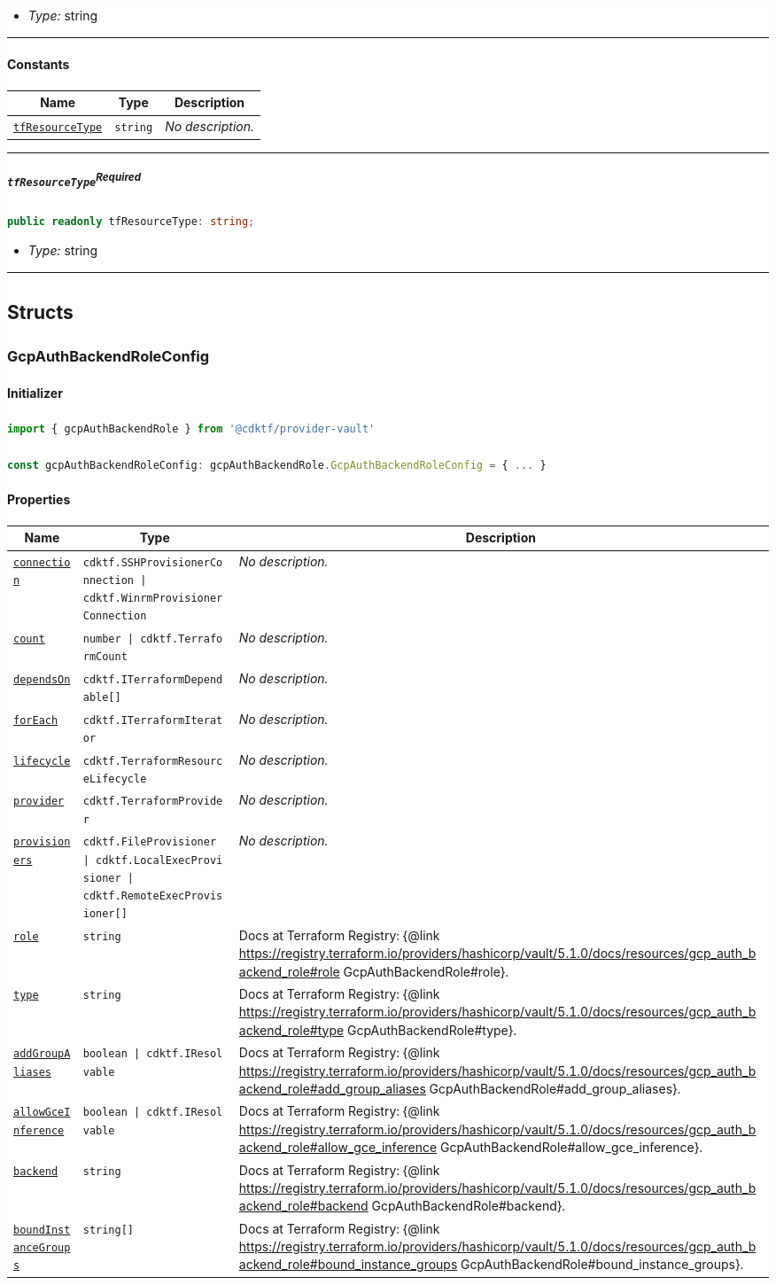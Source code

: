 - *Type:* string

---

#### Constants <a name="Constants" id="Constants"></a>

| **Name** | **Type** | **Description** |
| --- | --- | --- |
| <code><a href="#@cdktf/provider-vault.gcpAuthBackendRole.GcpAuthBackendRole.property.tfResourceType">tfResourceType</a></code> | <code>string</code> | *No description.* |

---

##### `tfResourceType`<sup>Required</sup> <a name="tfResourceType" id="@cdktf/provider-vault.gcpAuthBackendRole.GcpAuthBackendRole.property.tfResourceType"></a>

```typescript
public readonly tfResourceType: string;
```

- *Type:* string

---

## Structs <a name="Structs" id="Structs"></a>

### GcpAuthBackendRoleConfig <a name="GcpAuthBackendRoleConfig" id="@cdktf/provider-vault.gcpAuthBackendRole.GcpAuthBackendRoleConfig"></a>

#### Initializer <a name="Initializer" id="@cdktf/provider-vault.gcpAuthBackendRole.GcpAuthBackendRoleConfig.Initializer"></a>

```typescript
import { gcpAuthBackendRole } from '@cdktf/provider-vault'

const gcpAuthBackendRoleConfig: gcpAuthBackendRole.GcpAuthBackendRoleConfig = { ... }
```

#### Properties <a name="Properties" id="Properties"></a>

| **Name** | **Type** | **Description** |
| --- | --- | --- |
| <code><a href="#@cdktf/provider-vault.gcpAuthBackendRole.GcpAuthBackendRoleConfig.property.connection">connection</a></code> | <code>cdktf.SSHProvisionerConnection \| cdktf.WinrmProvisionerConnection</code> | *No description.* |
| <code><a href="#@cdktf/provider-vault.gcpAuthBackendRole.GcpAuthBackendRoleConfig.property.count">count</a></code> | <code>number \| cdktf.TerraformCount</code> | *No description.* |
| <code><a href="#@cdktf/provider-vault.gcpAuthBackendRole.GcpAuthBackendRoleConfig.property.dependsOn">dependsOn</a></code> | <code>cdktf.ITerraformDependable[]</code> | *No description.* |
| <code><a href="#@cdktf/provider-vault.gcpAuthBackendRole.GcpAuthBackendRoleConfig.property.forEach">forEach</a></code> | <code>cdktf.ITerraformIterator</code> | *No description.* |
| <code><a href="#@cdktf/provider-vault.gcpAuthBackendRole.GcpAuthBackendRoleConfig.property.lifecycle">lifecycle</a></code> | <code>cdktf.TerraformResourceLifecycle</code> | *No description.* |
| <code><a href="#@cdktf/provider-vault.gcpAuthBackendRole.GcpAuthBackendRoleConfig.property.provider">provider</a></code> | <code>cdktf.TerraformProvider</code> | *No description.* |
| <code><a href="#@cdktf/provider-vault.gcpAuthBackendRole.GcpAuthBackendRoleConfig.property.provisioners">provisioners</a></code> | <code>cdktf.FileProvisioner \| cdktf.LocalExecProvisioner \| cdktf.RemoteExecProvisioner[]</code> | *No description.* |
| <code><a href="#@cdktf/provider-vault.gcpAuthBackendRole.GcpAuthBackendRoleConfig.property.role">role</a></code> | <code>string</code> | Docs at Terraform Registry: {@link https://registry.terraform.io/providers/hashicorp/vault/5.1.0/docs/resources/gcp_auth_backend_role#role GcpAuthBackendRole#role}. |
| <code><a href="#@cdktf/provider-vault.gcpAuthBackendRole.GcpAuthBackendRoleConfig.property.type">type</a></code> | <code>string</code> | Docs at Terraform Registry: {@link https://registry.terraform.io/providers/hashicorp/vault/5.1.0/docs/resources/gcp_auth_backend_role#type GcpAuthBackendRole#type}. |
| <code><a href="#@cdktf/provider-vault.gcpAuthBackendRole.GcpAuthBackendRoleConfig.property.addGroupAliases">addGroupAliases</a></code> | <code>boolean \| cdktf.IResolvable</code> | Docs at Terraform Registry: {@link https://registry.terraform.io/providers/hashicorp/vault/5.1.0/docs/resources/gcp_auth_backend_role#add_group_aliases GcpAuthBackendRole#add_group_aliases}. |
| <code><a href="#@cdktf/provider-vault.gcpAuthBackendRole.GcpAuthBackendRoleConfig.property.allowGceInference">allowGceInference</a></code> | <code>boolean \| cdktf.IResolvable</code> | Docs at Terraform Registry: {@link https://registry.terraform.io/providers/hashicorp/vault/5.1.0/docs/resources/gcp_auth_backend_role#allow_gce_inference GcpAuthBackendRole#allow_gce_inference}. |
| <code><a href="#@cdktf/provider-vault.gcpAuthBackendRole.GcpAuthBackendRoleConfig.property.backend">backend</a></code> | <code>string</code> | Docs at Terraform Registry: {@link https://registry.terraform.io/providers/hashicorp/vault/5.1.0/docs/resources/gcp_auth_backend_role#backend GcpAuthBackendRole#backend}. |
| <code><a href="#@cdktf/provider-vault.gcpAuthBackendRole.GcpAuthBackendRoleConfig.property.boundInstanceGroups">boundInstanceGroups</a></code> | <code>string[]</code> | Docs at Terraform Registry: {@link https://registry.terraform.io/providers/hashicorp/vault/5.1.0/docs/resources/gcp_auth_backend_role#bound_instance_groups GcpAuthBackendRole#bound_instance_groups}. |